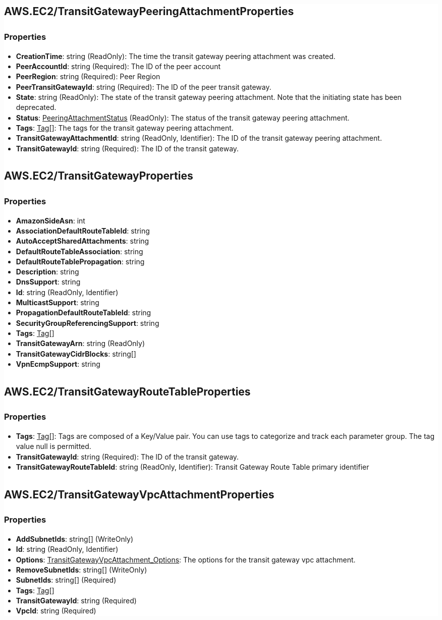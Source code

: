 ## AWS.EC2/TransitGatewayPeeringAttachmentProperties
### Properties
* **CreationTime**: string (ReadOnly): The time the transit gateway peering attachment was created.
* **PeerAccountId**: string (Required): The ID of the peer account
* **PeerRegion**: string (Required): Peer Region
* **PeerTransitGatewayId**: string (Required): The ID of the peer transit gateway.
* **State**: string (ReadOnly): The state of the transit gateway peering attachment. Note that the initiating state has been deprecated.
* **Status**: [PeeringAttachmentStatus](#peeringattachmentstatus) (ReadOnly): The status of the transit gateway peering attachment.
* **Tags**: [Tag](#tag)[]: The tags for the transit gateway peering attachment.
* **TransitGatewayAttachmentId**: string (ReadOnly, Identifier): The ID of the transit gateway peering attachment.
* **TransitGatewayId**: string (Required): The ID of the transit gateway.

## AWS.EC2/TransitGatewayProperties
### Properties
* **AmazonSideAsn**: int
* **AssociationDefaultRouteTableId**: string
* **AutoAcceptSharedAttachments**: string
* **DefaultRouteTableAssociation**: string
* **DefaultRouteTablePropagation**: string
* **Description**: string
* **DnsSupport**: string
* **Id**: string (ReadOnly, Identifier)
* **MulticastSupport**: string
* **PropagationDefaultRouteTableId**: string
* **SecurityGroupReferencingSupport**: string
* **Tags**: [Tag](#tag)[]
* **TransitGatewayArn**: string (ReadOnly)
* **TransitGatewayCidrBlocks**: string[]
* **VpnEcmpSupport**: string

## AWS.EC2/TransitGatewayRouteTableProperties
### Properties
* **Tags**: [Tag](#tag)[]: Tags are composed of a Key/Value pair. You can use tags to categorize and track each parameter group. The tag value null is permitted.
* **TransitGatewayId**: string (Required): The ID of the transit gateway.
* **TransitGatewayRouteTableId**: string (ReadOnly, Identifier): Transit Gateway Route Table primary identifier

## AWS.EC2/TransitGatewayVpcAttachmentProperties
### Properties
* **AddSubnetIds**: string[] (WriteOnly)
* **Id**: string (ReadOnly, Identifier)
* **Options**: [TransitGatewayVpcAttachment_Options](#transitgatewayvpcattachmentoptions): The options for the transit gateway vpc attachment.
* **RemoveSubnetIds**: string[] (WriteOnly)
* **SubnetIds**: string[] (Required)
* **Tags**: [Tag](#tag)[]
* **TransitGatewayId**: string (Required)
* **VpcId**: string (Required)
